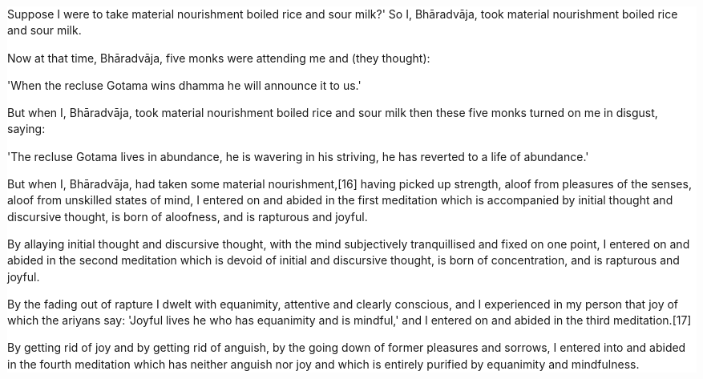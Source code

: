  Suppose I were to take material nourishment  boiled rice
 and sour milk?'
 So I, Bhāradvāja, took material nourishment  boiled rice
 and sour milk.

 Now at that time, Bhāradvāja,
 five monks were attending me
 and (they thought):

 'When the recluse Gotama wins dhamma
 he will announce it to us.'

 But when I, Bhāradvāja, took material nourishment  boiled rice
 and sour milk  then these five monks turned on me in disgust,
 saying:

 'The recluse Gotama lives in abundance,
 he is wavering in his striving,
 he has reverted to a life of abundance.'

 But when I, Bhāradvāja, had taken some material nourishment,[16]
 having picked up strength,
 aloof from pleasures of the senses,
 aloof from unskilled states of mind,
 I entered on
 and abided in
 the first meditation
 which is accompanied by initial thought
 and discursive thought,
 is born of aloofness,
 and is rapturous and joyful.

 By allaying initial thought
 and discursive thought,
 with the mind subjectively tranquillised
 and fixed on one point,
 I entered on
 and abided in
 the second meditation
 which is devoid of initial and discursive thought,
 is born of concentration,
 and is rapturous and joyful.

 By the fading out of rapture
 I dwelt with equanimity,
 attentive and clearly conscious,
 and I experienced in my person
 that joy of which the ariyans say:
 'Joyful lives he who has equanimity and is mindful,'
 and I entered on
 and abided in
 the third meditation.[17]

 By getting rid of joy
 and by getting rid of anguish,
 by the going down of former pleasures and sorrows,
 I entered into
 and abided in
 the fourth meditation
 which has neither anguish nor joy
 and which is entirely purified
 by equanimity and mindfulness.
